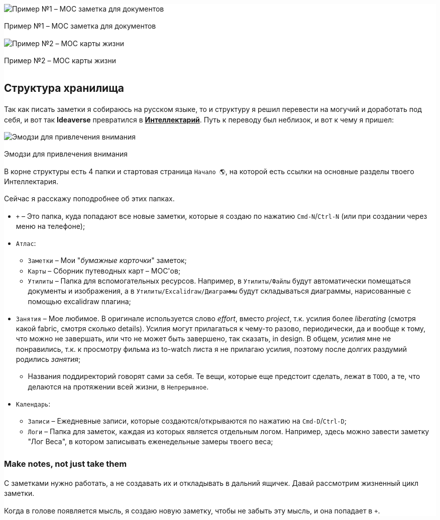 ![](https://habrastorage.org/getpro/habr/upload_files/93f/cf7/607/93fcf76070b6efd8b3d530200f3a1feb.png "Пример №1 – MOC заметка для документов")

Пример №1 – MOC заметка для документов

![](https://habrastorage.org/getpro/habr/upload_files/2e6/bfa/49e/2e6bfa49ec917f89a6aaccb9a2c509f3.png "Пример №2 – MOC карты жизни")

Пример №2 – MOC карты жизни

Структура хранилища
-------------------

Так как писать заметки я собираюсь на русском языке, то и структуру я решил перевести на могучий и доработать под себя, и вот так **Ideaverse** превратился в [**Интеллектарий**](https://github.com/harmakit/intellectarium). Путь к переводу был неблизок, и вот к чему я пришел:

![](https://habrastorage.org/getpro/habr/upload_files/260/538/9a8/2605389a83b7e5a9b1d8dce0807a1958.png "Эмодзи для привлечения внимания")

Эмодзи для привлечения внимания

В корне структуры есть 4 папки и стартовая страница `Начало 🌎`, на которой есть ссылки на основные разделы твоего Интеллектария.

Сейчас я расскажу поподробнее об этих папках.

* `+` – Это папка, куда попадают все новые заметки, которые я создаю по нажатию `Cmd-N`/`Ctrl-N` (или при создании через меню на телефоне);
* `Атлас`: 


	+ `Заметки` – Мои "*бумажные карточки*" заметок;
	+ `Карты` – Сборник путеводных карт – MOC'ов;
	+ `Утилиты` – Папка для вспомогательных ресурсов. Например, в `Утилиты/Файлы` будут автоматически помещаться документы и изображения, а в `Утилиты/Excalidraw/Диаграммы` будут складываться диаграммы, нарисованные с помощью excalidraw плагина;
* `Занятия` – Мое любимое. В оригинале используется слово *effort*, вместо *project*, т.к. усилия более *liberating* (смотря какой fabric, смотря сколько details). Усилия могут прилагаться к чему-то разово, периодически, да и вообще к тому, что можно не завершать, или что не может быть завершено, так сказать, in design. В общем, *усилия* мне не понравились, т.к. к просмотру фильма из to-watch листа я не прилагаю усилия, поэтому после долгих раздумий родились *занятия*; 


	+ Названия поддиректорий говорят сами за себя. Те вещи, которые еще предстоит сделать, лежат в `TODO`, а те, что делаются на протяжении всей жизни, в `Непрерывное`.
* `Календарь`: 


	+ `Записи` – Ежедневные записи, которые создаются/открываются по нажатию на `Cmd-D`/`Ctrl-D`;
	+ `Логи` – Папка для заметок, каждая из которых является отдельным логом. Например, здесь можно завести заметку "Лог Веса", в котором записывать еженедельные замеры твоего веса;

### Make notes, not just take them

С заметками нужно работать, а не создавать их и откладывать в дальний ящичек. Давай рассмотрим жизненный цикл заметки.

Когда в голове появляется мысль, я создаю новую заметку, чтобы не забыть эту мысль, и она попадает в `+`.
